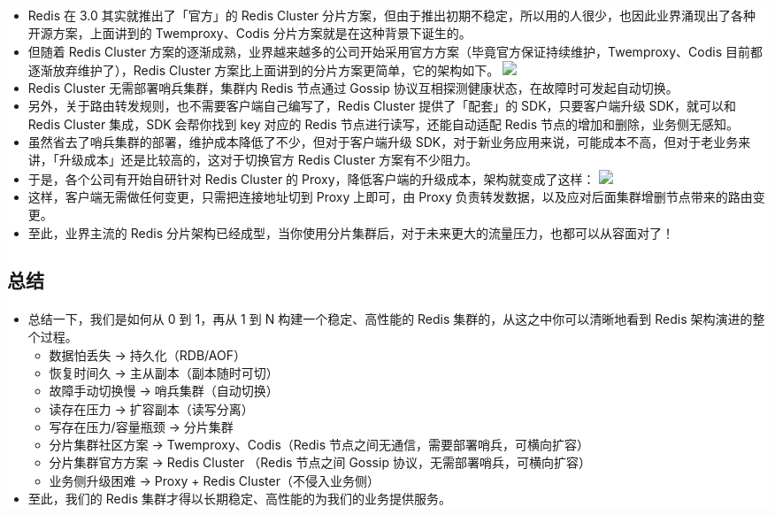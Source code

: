 - Redis 在 3.0 其实就推出了「官方」的 Redis Cluster 分片方案，但由于推出初期不稳定，所以用的人很少，也因此业界涌现出了各种开源方案，上面讲到的 Twemproxy、Codis 分片方案就是在这种背景下诞生的。
- 但随着 Redis Cluster 方案的逐渐成熟，业界越来越多的公司开始采用官方方案（毕竟官方保证持续维护，Twemproxy、Codis 目前都逐渐放弃维护了），Redis Cluster 方案比上面讲到的分片方案更简单，它的架构如下。
![](~@img/uTools_1658929326400.png)
- Redis Cluster 无需部署哨兵集群，集群内 Redis 节点通过 Gossip 协议互相探测健康状态，在故障时可发起自动切换。
- 另外，关于路由转发规则，也不需要客户端自己编写了，Redis Cluster 提供了「配套」的 SDK，只要客户端升级 SDK，就可以和 Redis Cluster 集成，SDK 会帮你找到 key 对应的 Redis 节点进行读写，还能自动适配 Redis 节点的增加和删除，业务侧无感知。
- 虽然省去了哨兵集群的部署，维护成本降低了不少，但对于客户端升级 SDK，对于新业务应用来说，可能成本不高，但对于老业务来讲，「升级成本」还是比较高的，这对于切换官方 Redis Cluster 方案有不少阻力。
- 于是，各个公司有开始自研针对 Redis Cluster 的 Proxy，降低客户端的升级成本，架构就变成了这样：
![](~@img/uTools_1658929370483.png)
- 这样，客户端无需做任何变更，只需把连接地址切到 Proxy 上即可，由 Proxy 负责转发数据，以及应对后面集群增删节点带来的路由变更。
- 至此，业界主流的 Redis 分片架构已经成型，当你使用分片集群后，对于未来更大的流量压力，也都可以从容面对了！

## 总结
- 总结一下，我们是如何从 0 到 1，再从 1 到 N 构建一个稳定、高性能的 Redis 集群的，从这之中你可以清晰地看到 Redis 架构演进的整个过程。
	- 数据怕丢失 -> 持久化（RDB/AOF）
	- 恢复时间久 -> 主从副本（副本随时可切）
	- 故障手动切换慢 -> 哨兵集群（自动切换）
	- 读存在压力 -> 扩容副本（读写分离）
	- 写存在压力/容量瓶颈 -> 分片集群
	- 分片集群社区方案 ->  Twemproxy、Codis（Redis 节点之间无通信，需要部署哨兵，可横向扩容）
	- 分片集群官方方案 ->  Redis Cluster （Redis 节点之间 Gossip 协议，无需部署哨兵，可横向扩容）
	- 业务侧升级困难 -> Proxy + Redis Cluster（不侵入业务侧）
- 至此，我们的 Redis 集群才得以长期稳定、高性能的为我们的业务提供服务。

